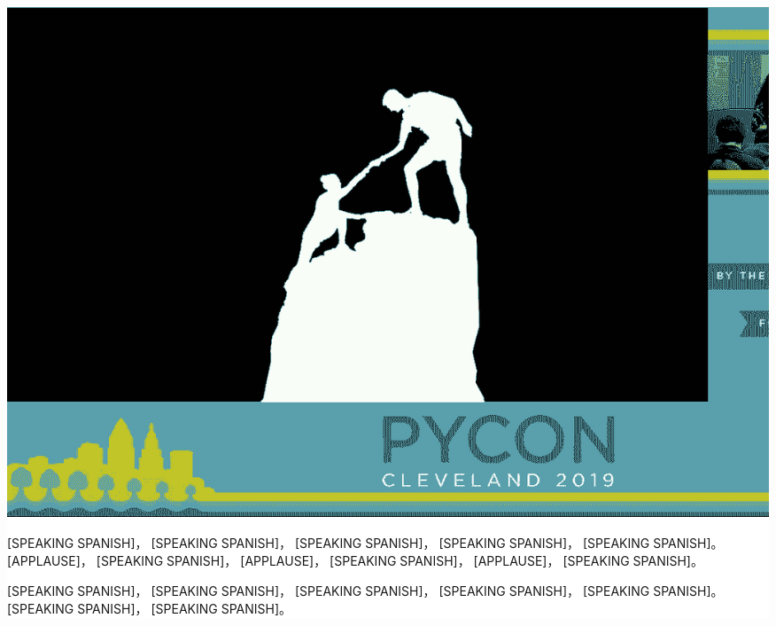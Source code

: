![](img/dc732ea91b65b165f2675c94b633cdae_35.png)

 [SPEAKING SPANISH]， [SPEAKING SPANISH]， [SPEAKING SPANISH]， [SPEAKING SPANISH]， [SPEAKING SPANISH]。 [APPLAUSE]， [SPEAKING SPANISH]， [APPLAUSE]， [SPEAKING SPANISH]， [APPLAUSE]， [SPEAKING SPANISH]。

 [SPEAKING SPANISH]， [SPEAKING SPANISH]， [SPEAKING SPANISH]， [SPEAKING SPANISH]， [SPEAKING SPANISH]。 [SPEAKING SPANISH]， [SPEAKING SPANISH]。
